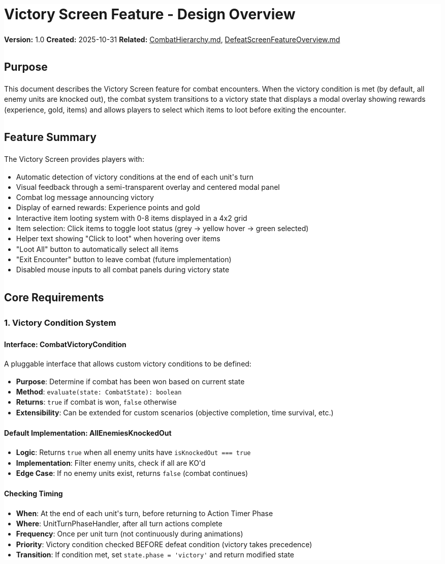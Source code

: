 # Victory Screen Feature - Design Overview

**Version:** 1.0
**Created:** 2025-10-31
**Related:** [CombatHierarchy.md](../../CombatHierarchy.md), [DefeatScreenFeatureOverview.md](../DefeatScreen/DefeatScreenFeatureOverview.md)

## Purpose

This document describes the Victory Screen feature for combat encounters. When the victory condition is met (by default, all enemy units are knocked out), the combat system transitions to a victory state that displays a modal overlay showing rewards (experience, gold, items) and allows players to select which items to loot before exiting the encounter.

## Feature Summary

The Victory Screen provides players with:
- Automatic detection of victory conditions at the end of each unit's turn
- Visual feedback through a semi-transparent overlay and centered modal panel
- Combat log message announcing victory
- Display of earned rewards: Experience points and gold
- Interactive item looting system with 0-8 items displayed in a 4x2 grid
- Item selection: Click items to toggle loot status (grey → yellow hover → green selected)
- Helper text showing "Click to loot" when hovering over items
- "Loot All" button to automatically select all items
- "Exit Encounter" button to leave combat (future implementation)
- Disabled mouse inputs to all combat panels during victory state

## Core Requirements

### 1. Victory Condition System

#### Interface: CombatVictoryCondition
A pluggable interface that allows custom victory conditions to be defined:
- **Purpose**: Determine if combat has been won based on current state
- **Method**: `evaluate(state: CombatState): boolean`
- **Returns**: `true` if combat is won, `false` otherwise
- **Extensibility**: Can be extended for custom scenarios (objective completion, time survival, etc.)

#### Default Implementation: AllEnemiesKnockedOut
- **Logic**: Returns `true` when all enemy units have `isKnockedOut === true`
- **Implementation**: Filter enemy units, check if all are KO'd
- **Edge Case**: If no enemy units exist, returns `false` (combat continues)

#### Checking Timing
- **When**: At the end of each unit's turn, before returning to Action Timer Phase
- **Where**: UnitTurnPhaseHandler, after all turn actions complete
- **Frequency**: Once per unit turn (not continuously during animations)
- **Priority**: Victory condition checked BEFORE defeat condition (victory takes precedence)
- **Transition**: If condition met, set `state.phase = 'victory'` and return modified state
